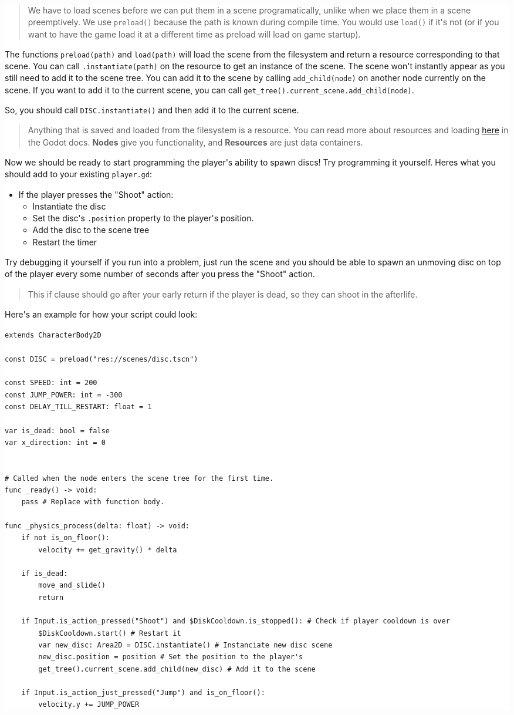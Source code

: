 > We have to load scenes before we can put them in a scene programatically, unlike when we place them in a scene preemptively. We use `preload()` because the path is known during compile time. You would use `load()` if it's not (or if you want to have the game load it at a different time as preload will load on game startup).

The functions `preload(path)` and `load(path)` will load the scene from the filesystem and return a resource corresponding to that scene. You can call `.instantiate(path)` on the resource to get an instance of the scene. The scene won't instantly appear as you still need to add it to the scene tree. You can add it to the scene by calling `add_child(node)` on another node currently on the scene. If you want to add it to the current scene, you can call `get_tree().current_scene.add_child(node)`.

So, you should call `DISC.instantiate()` and then add it to the current scene.

> Anything that is saved and loaded from the filesystem is a resource. You can read more about resources and loading [here](https://docs.godotengine.org/en/stable/tutorials/scripting/resources.html) in the Godot docs. **Nodes** give you functionality, and **Resources** are just data containers.

Now we should be ready to start programming the player's ability to spawn discs! Try programming it yourself. Heres what you should add to your existing `player.gd`:
- If the player presses the "Shoot" action:
    - Instantiate the disc
    - Set the disc's `.position` property to the player's position.
    - Add the disc to the scene tree
    - Restart the timer

Try debugging it yourself if you run into a problem, just run the scene and you should be able to spawn an unmoving disc on top of the player every some number of seconds after you press the "Shoot" action.

> This if clause should go after your early return if the player is dead, so they can shoot in the afterlife.

Here's an example for how your script could look:
```gdscript
extends CharacterBody2D

const DISC = preload("res://scenes/disc.tscn")

const SPEED: int = 200 
const JUMP_POWER: int = -300
const DELAY_TILL_RESTART: float = 1

var is_dead: bool = false
var x_direction: int = 0


# Called when the node enters the scene tree for the first time.
func _ready() -> void:
	pass # Replace with function body.

func _physics_process(delta: float) -> void:
	if not is_on_floor():
		velocity += get_gravity() * delta
	
	if is_dead:
		move_and_slide()
		return

	if Input.is_action_pressed("Shoot") and $DiskCooldown.is_stopped(): # Check if player cooldown is over
		$DiskCooldown.start() # Restart it
		var new_disc: Area2D = DISC.instantiate() # Instanciate new disc scene
		new_disc.position = position # Set the position to the player's
		get_tree().current_scene.add_child(new_disc) # Add it to the scene
	
	if Input.is_action_just_pressed("Jump") and is_on_floor():
		velocity.y += JUMP_POWER
```